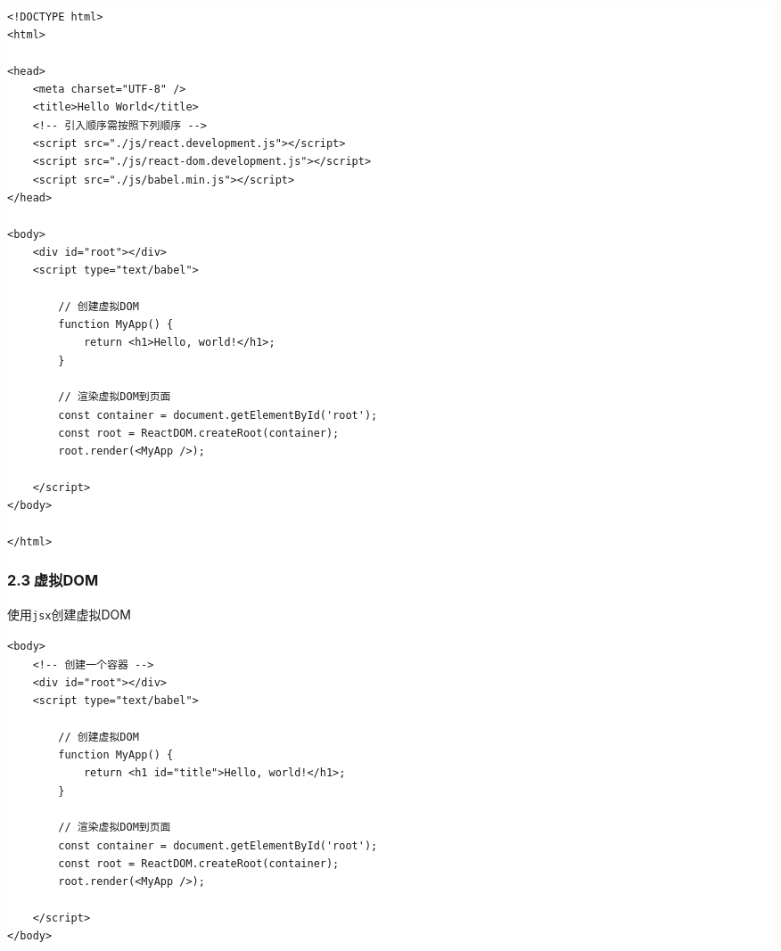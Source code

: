 ```react
<!DOCTYPE html>
<html>

<head>
	<meta charset="UTF-8" />
	<title>Hello World</title>
	<!-- 引入顺序需按照下列顺序 -->
	<script src="./js/react.development.js"></script>
	<script src="./js/react-dom.development.js"></script>
	<script src="./js/babel.min.js"></script>
</head>

<body>
	<div id="root"></div>
	<script type="text/babel">

		// 创建虚拟DOM
		function MyApp() {
			return <h1>Hello, world!</h1>;
		}

		// 渲染虚拟DOM到页面
		const container = document.getElementById('root');
		const root = ReactDOM.createRoot(container);
		root.render(<MyApp />);

	</script>
</body>

</html>
```



### 2.3 虚拟DOM

使用`jsx`创建虚拟DOM

```react
<body>
    <!-- 创建一个容器 -->
	<div id="root"></div>
	<script type="text/babel">

		// 创建虚拟DOM
		function MyApp() {
			return <h1 id="title">Hello, world!</h1>;
		}

		// 渲染虚拟DOM到页面
		const container = document.getElementById('root');
		const root = ReactDOM.createRoot(container);
		root.render(<MyApp />);

	</script>
</body>
```
